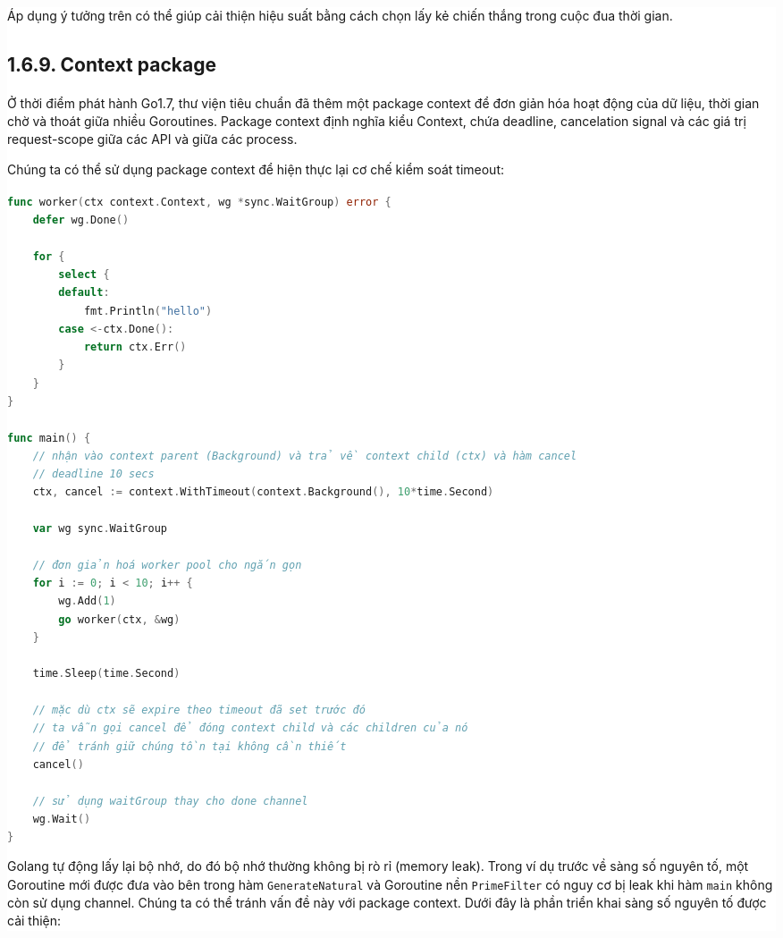 Áp dụng ý tưởng trên có thể giúp cải thiện hiệu suất bằng cách chọn lấy kẻ chiến thắng trong cuộc đua thời gian.

## 1.6.9. Context package

Ở thời điểm phát hành Go1.7, thư viện tiêu chuẩn đã thêm một package context để đơn giản hóa hoạt động của dữ liệu, thời gian chờ và thoát giữa nhiều Goroutines. Package context định nghĩa kiểu Context, chứa deadline, cancelation signal và các giá trị request-scope giữa các API và giữa các process.

Chúng ta có thể sử dụng package context để hiện thực lại cơ chế kiểm soát timeout:

```go
func worker(ctx context.Context, wg *sync.WaitGroup) error {
    defer wg.Done()

    for {
        select {
        default:
            fmt.Println("hello")
        case <-ctx.Done():
            return ctx.Err()
        }
    }
}

func main() {
    // nhận vào context parent (Background) và trả về context child (ctx) và hàm cancel
    // deadline 10 secs
    ctx, cancel := context.WithTimeout(context.Background(), 10*time.Second)

    var wg sync.WaitGroup

    // đơn giản hoá worker pool cho ngắn gọn
    for i := 0; i < 10; i++ {
        wg.Add(1)
        go worker(ctx, &wg)
    }

    time.Sleep(time.Second)

    // mặc dù ctx sẽ expire theo timeout đã set trước đó
    // ta vẫn gọi cancel để đóng context child và các children của nó
    // để tránh giữ chúng tồn tại không cần thiết
    cancel()

    // sử dụng waitGroup thay cho done channel
    wg.Wait()
}
```

Golang tự động lấy lại   bộ nhớ, do đó bộ nhớ thường không bị rò rỉ (memory leak). Trong ví dụ trước về sàng số nguyên tố, một Goroutine mới  được đưa vào bên trong hàm `GenerateNatural` và Goroutine nền `PrimeFilter` có nguy cơ bị leak khi hàm `main` không còn sử dụng channel. Chúng ta có thể tránh vấn đề này với package context. Dưới đây là phần triển khai sàng số nguyên tố được cải thiện:  
